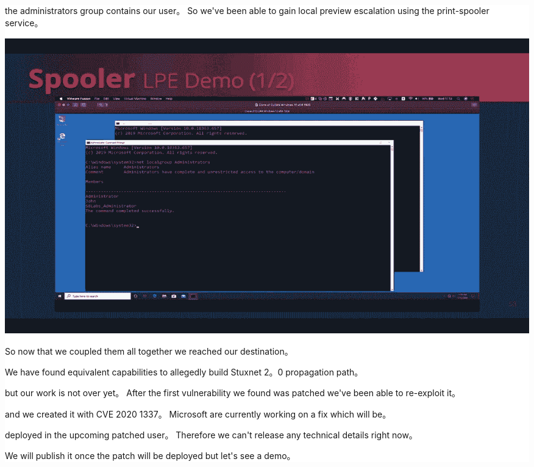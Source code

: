  the administrators group contains our user。 So we've been able to gain local preview escalation using the print-spooler service。



![](img/5d9a9ac3a43b5a3bd29848b3cb756218_30.png)

 So now that we coupled them all together we reached our destination。

 We have found equivalent capabilities to allegedly build Stuxnet 2。0 propagation path。

 but our work is not over yet。 After the first vulnerability we found was patched we've been able to re-exploit it。

 and we created it with CVE 2020 1337。 Microsoft are currently working on a fix which will be。

 deployed in the upcoming patched user。 Therefore we can't release any technical details right now。

 We will publish it once the patch will be deployed but let's see a demo。


